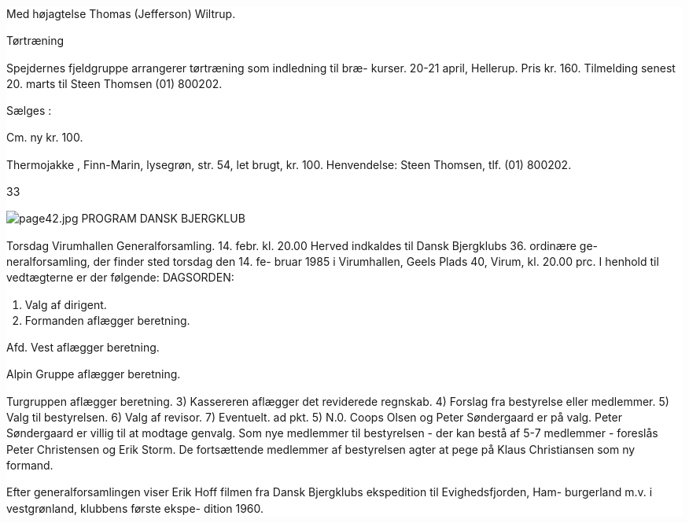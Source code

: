 Med højagtelse
Thomas (Jefferson) Wiltrup.

Tørtræning

Spejdernes fjeldgruppe arrangerer
tørtræning som indledning til bræ-
kurser. 20-21 april, Hellerup. Pris
kr. 160. Tilmelding senest 20. marts
til Steen Thomsen (01) 800202.

Sælges :

Cm. ny kr. 100.

Thermojakke , Finn-Marin, lysegrøn,
str. 54, let brugt, kr. 100.
Henvendelse: Steen Thomsen, tlf.
(01) 800202.

33




![page42.jpg](/1985/DB-1985-1/page42.jpg)
PROGRAM DANSK BJERGKLUB

Torsdag Virumhallen Generalforsamling.
14. febr. kl. 20.00 Herved indkaldes til Dansk Bjergklubs 36. ordinære ge-
neralforsamling, der finder sted torsdag den 14. fe-
bruar 1985 i Virumhallen, Geels Plads 40, Virum, kl.
20.00 prc. I henhold til vedtægterne er der følgende:
DAGSORDEN:
1) Valg af dirigent.
2) Formanden aflægger beretning.

Afd. Vest aflægger beretning.

Alpin Gruppe aflægger beretning.

Turgruppen aflægger beretning.
3) Kassereren aflægger det reviderede regnskab.
4) Forslag fra bestyrelse eller medlemmer.
5) Valg til bestyrelsen.
6) Valg af revisor.
7) Eventuelt.
ad pkt. 5) N.0. Coops Olsen og Peter Søndergaard er på
valg. Peter Søndergaard er villig til at modtage genvalg.
Som nye medlemmer til bestyrelsen - der kan bestå af 5-7
medlemmer - foreslås Peter Christensen og Erik Storm.
De fortsættende medlemmer af bestyrelsen agter at pege
på Klaus Christiansen som ny formand.

Efter generalforsamlingen viser Erik Hoff filmen fra
Dansk Bjergklubs ekspedition til Evighedsfjorden, Ham-
burgerland m.v. i vestgrønland, klubbens første ekspe-
dition 1960.
